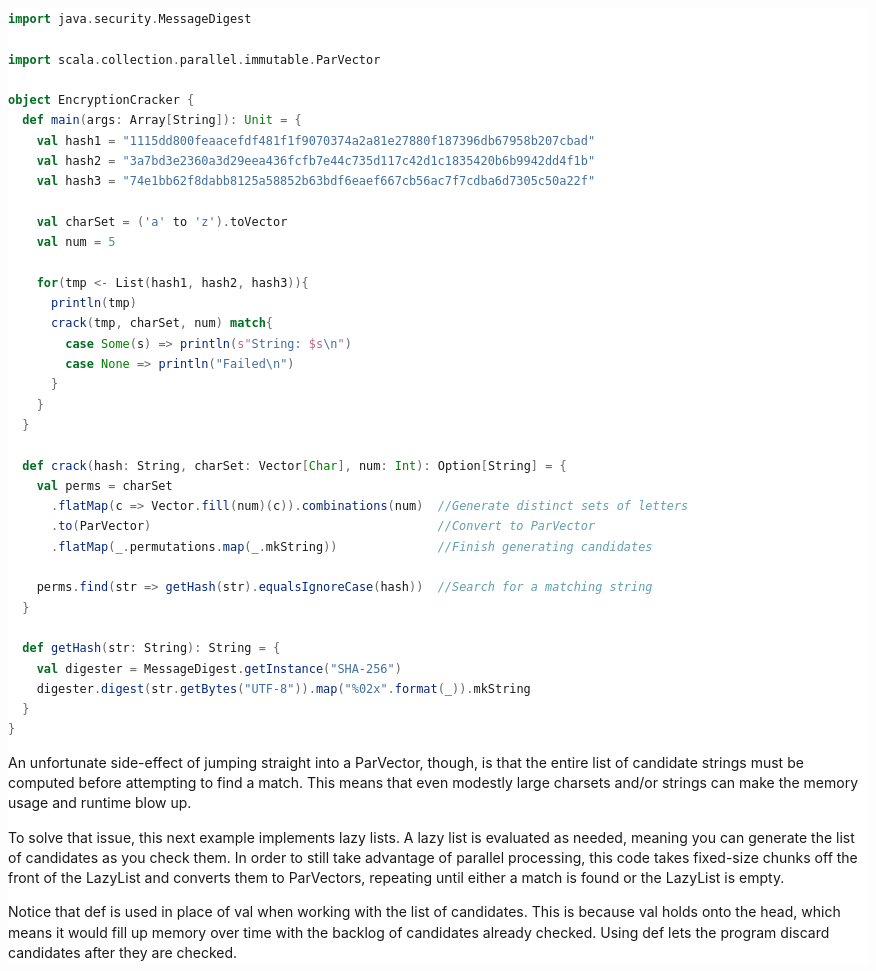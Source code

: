 
```scala
import java.security.MessageDigest

import scala.collection.parallel.immutable.ParVector

object EncryptionCracker {
  def main(args: Array[String]): Unit = {
    val hash1 = "1115dd800feaacefdf481f1f9070374a2a81e27880f187396db67958b207cbad"
    val hash2 = "3a7bd3e2360a3d29eea436fcfb7e44c735d117c42d1c1835420b6b9942dd4f1b"
    val hash3 = "74e1bb62f8dabb8125a58852b63bdf6eaef667cb56ac7f7cdba6d7305c50a22f"

    val charSet = ('a' to 'z').toVector
    val num = 5

    for(tmp <- List(hash1, hash2, hash3)){
      println(tmp)
      crack(tmp, charSet, num) match{
        case Some(s) => println(s"String: $s\n")
        case None => println("Failed\n")
      }
    }
  }

  def crack(hash: String, charSet: Vector[Char], num: Int): Option[String] = {
    val perms = charSet
      .flatMap(c => Vector.fill(num)(c)).combinations(num)  //Generate distinct sets of letters
      .to(ParVector)                                        //Convert to ParVector
      .flatMap(_.permutations.map(_.mkString))              //Finish generating candidates

    perms.find(str => getHash(str).equalsIgnoreCase(hash))  //Search for a matching string
  }

  def getHash(str: String): String = {
    val digester = MessageDigest.getInstance("SHA-256")
    digester.digest(str.getBytes("UTF-8")).map("%02x".format(_)).mkString
  }
}
```


An unfortunate side-effect of jumping straight into a ParVector, though, is that the entire list of candidate strings must be computed before attempting to find a match. This means that even modestly large charsets and/or strings can make the memory usage and runtime blow up.

To solve that issue, this next example implements lazy lists. A lazy list is evaluated as needed, meaning you can generate the list of candidates as you check them. In order to still take advantage of parallel processing, this code takes fixed-size chunks off the front of the LazyList and converts them to ParVectors, repeating until either a match is found or the LazyList is empty.

Notice that def is used in place of val when working with the list of candidates. This is because val holds onto the head, which means it would fill up memory over time with the backlog of candidates already checked. Using def lets the program discard candidates after they are checked.
